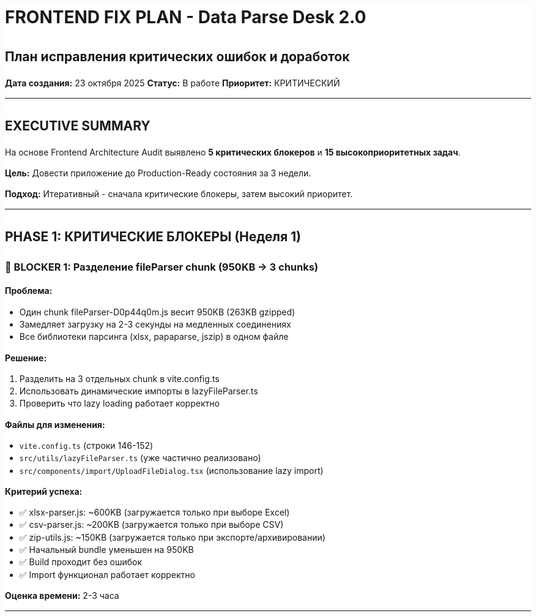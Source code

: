 # FRONTEND FIX PLAN - Data Parse Desk 2.0
## План исправления критических ошибок и доработок

**Дата создания:** 23 октября 2025
**Статус:** В работе
**Приоритет:** КРИТИЧЕСКИЙ

---

## EXECUTIVE SUMMARY

На основе Frontend Architecture Audit выявлено **5 критических блокеров** и **15 высокоприоритетных задач**.

**Цель:** Довести приложение до Production-Ready состояния за 3 недели.

**Подход:** Итеративный - сначала критические блокеры, затем высокий приоритет.

---

## PHASE 1: КРИТИЧЕСКИЕ БЛОКЕРЫ (Неделя 1)

### 🔴 BLOCKER 1: Разделение fileParser chunk (950KB → 3 chunks)

**Проблема:**
- Один chunk fileParser-D0p44q0m.js весит 950KB (263KB gzipped)
- Замедляет загрузку на 2-3 секунды на медленных соединениях
- Все библиотеки парсинга (xlsx, papaparse, jszip) в одном файле

**Решение:**
1. Разделить на 3 отдельных chunk в vite.config.ts
2. Использовать динамические импорты в lazyFileParser.ts
3. Проверить что lazy loading работает корректно

**Файлы для изменения:**
- `vite.config.ts` (строки 146-152)
- `src/utils/lazyFileParser.ts` (уже частично реализовано)
- `src/components/import/UploadFileDialog.tsx` (использование lazy import)

**Критерий успеха:**
- ✅ xlsx-parser.js: ~600KB (загружается только при выборе Excel)
- ✅ csv-parser.js: ~200KB (загружается только при выборе CSV)
- ✅ zip-utils.js: ~150KB (загружается только при экспорте/архивировании)
- ✅ Начальный bundle уменьшен на 950KB
- ✅ Build проходит без ошибок
- ✅ Import функционал работает корректно

**Оценка времени:** 2-3 часа

---
